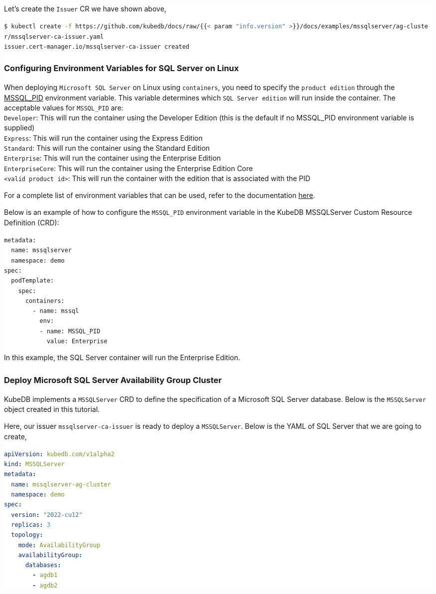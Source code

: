 Let’s create the `Issuer` CR we have shown above,
```bash
$ kubectl create -f https://github.com/kubedb/docs/raw/{{< param "info.version" >}}/docs/examples/mssqlserver/ag-cluster/mssqlserver-ca-issuer.yaml
issuer.cert-manager.io/mssqlserver-ca-issuer created
```

### Configuring Environment Variables for SQL Server on Linux
When deploying `Microsoft SQL Server` on Linux using `containers`, you need to specify the `product edition` through the [MSSQL_PID](https://mcr.microsoft.com/en-us/product/mssql/server/about#configuration:~:text=MSSQL_PID%20is%20the,documentation%20here.) environment variable. This variable determines which `SQL Server edition` will run inside the container. The acceptable values for `MSSQL_PID` are:   
`Developer`: This will run the container using the Developer Edition (this is the default if no MSSQL_PID environment variable is supplied)    
`Express`: This will run the container using the Express Edition    
`Standard`: This will run the container using the Standard Edition   
`Enterprise`: This will run the container using the Enterprise Edition   
`EnterpriseCore`: This will run the container using the Enterprise Edition Core   
`<valid product id>`: This will run the container with the edition that is associated with the PID

For a complete list of environment variables that can be used, refer to the documentation [here](https://learn.microsoft.com/en-us/sql/linux/sql-server-linux-configure-environment-variables?view=sql-server-2017).

Below is an example of how to configure the `MSSQL_PID` environment variable in the KubeDB MSSQLServer Custom Resource Definition (CRD):
```bash
metadata:
  name: mssqlserver
  namespace: demo
spec:
  podTemplate:
    spec:
      containers:
        - name: mssql
          env:
          - name: MSSQL_PID
            value: Enterprise
```
In this example, the SQL Server container will run the Enterprise Edition.

### Deploy Microsoft SQL Server Availability Group Cluster 
KubeDB implements a `MSSQLServer` CRD to define the specification of a Microsoft SQL Server database. Below is the `MSSQLServer` object created in this tutorial.

Here, our issuer `mssqlserver-ca-issuer` is ready to deploy a `MSSQLServer`. Below is the YAML of SQL Server that we are going to create,


```yaml
apiVersion: kubedb.com/v1alpha2
kind: MSSQLServer
metadata:
  name: mssqlserver-ag-cluster
  namespace: demo
spec:
  version: "2022-cu12"
  replicas: 3
  topology:
    mode: AvailabilityGroup
    availabilityGroup:
      databases:
        - agdb1
        - agdb2
```